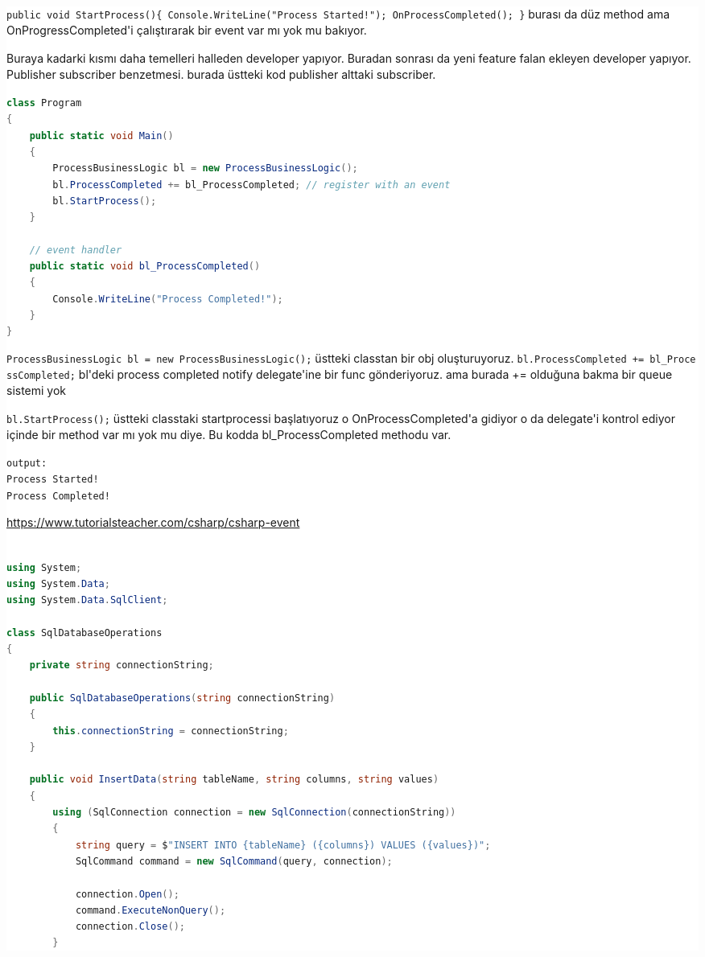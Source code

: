 `public void StartProcess(){ Console.WriteLine("Process Started!"); OnProcessCompleted(); }` burası da düz method ama OnProgressCompleted'i çalıştırarak bir event var mı yok mu bakıyor.

Buraya kadarki kısmı daha temelleri halleden developer yapıyor. Buradan sonrası da yeni feature falan ekleyen developer yapıyor. Publisher subscriber benzetmesi. burada üstteki kod publisher alttaki subscriber.

```csharp
class Program
{
    public static void Main()
    {
        ProcessBusinessLogic bl = new ProcessBusinessLogic();
        bl.ProcessCompleted += bl_ProcessCompleted; // register with an event
        bl.StartProcess();
    }

    // event handler
    public static void bl_ProcessCompleted()
    {
        Console.WriteLine("Process Completed!");
    }
}
```

`ProcessBusinessLogic bl = new ProcessBusinessLogic();` üstteki classtan bir obj oluşturuyoruz.
`bl.ProcessCompleted += bl_ProcessCompleted;` bl'deki process completed notify delegate'ine bir func gönderiyoruz. ama burada += olduğuna bakma bir queue sistemi yok 

`bl.StartProcess();` üstteki classtaki startprocessi başlatıyoruz o OnProcessCompleted'a gidiyor o da delegate'i kontrol ediyor içinde bir method var mı yok mu diye. Bu kodda bl_ProcessCompleted methodu var.

```
output:
Process Started!  
Process Completed!
```

https://www.tutorialsteacher.com/csharp/csharp-event



```cs

using System;
using System.Data;
using System.Data.SqlClient;

class SqlDatabaseOperations
{
    private string connectionString;

    public SqlDatabaseOperations(string connectionString)
    {
        this.connectionString = connectionString;
    }

    public void InsertData(string tableName, string columns, string values)
    {
        using (SqlConnection connection = new SqlConnection(connectionString))
        {
            string query = $"INSERT INTO {tableName} ({columns}) VALUES ({values})";
            SqlCommand command = new SqlCommand(query, connection);

            connection.Open();
            command.ExecuteNonQuery();
            connection.Close();
        }
```